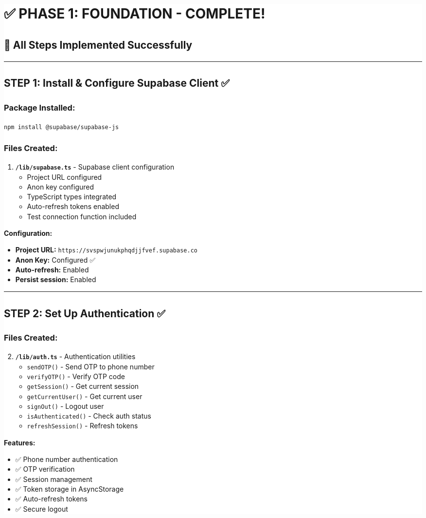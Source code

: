 # ✅ PHASE 1: FOUNDATION - COMPLETE!

## 🎉 **All Steps Implemented Successfully**

---

## **STEP 1: Install & Configure Supabase Client** ✅

### **Package Installed:**
```bash
npm install @supabase/supabase-js
```

### **Files Created:**
1. **`/lib/supabase.ts`** - Supabase client configuration
   - Project URL configured
   - Anon key configured
   - TypeScript types integrated
   - Auto-refresh tokens enabled
   - Test connection function included

**Configuration:**
- **Project URL:** `https://svspwjunukphqdjjfvef.supabase.co`
- **Anon Key:** Configured ✅
- **Auto-refresh:** Enabled
- **Persist session:** Enabled

---

## **STEP 2: Set Up Authentication** ✅

### **Files Created:**
2. **`/lib/auth.ts`** - Authentication utilities
   - `sendOTP()` - Send OTP to phone number
   - `verifyOTP()` - Verify OTP code
   - `getSession()` - Get current session
   - `getCurrentUser()` - Get current user
   - `signOut()` - Logout user
   - `isAuthenticated()` - Check auth status
   - `refreshSession()` - Refresh tokens

**Features:**
- ✅ Phone number authentication
- ✅ OTP verification
- ✅ Session management
- ✅ Token storage in AsyncStorage
- ✅ Auto-refresh tokens
- ✅ Secure logout
